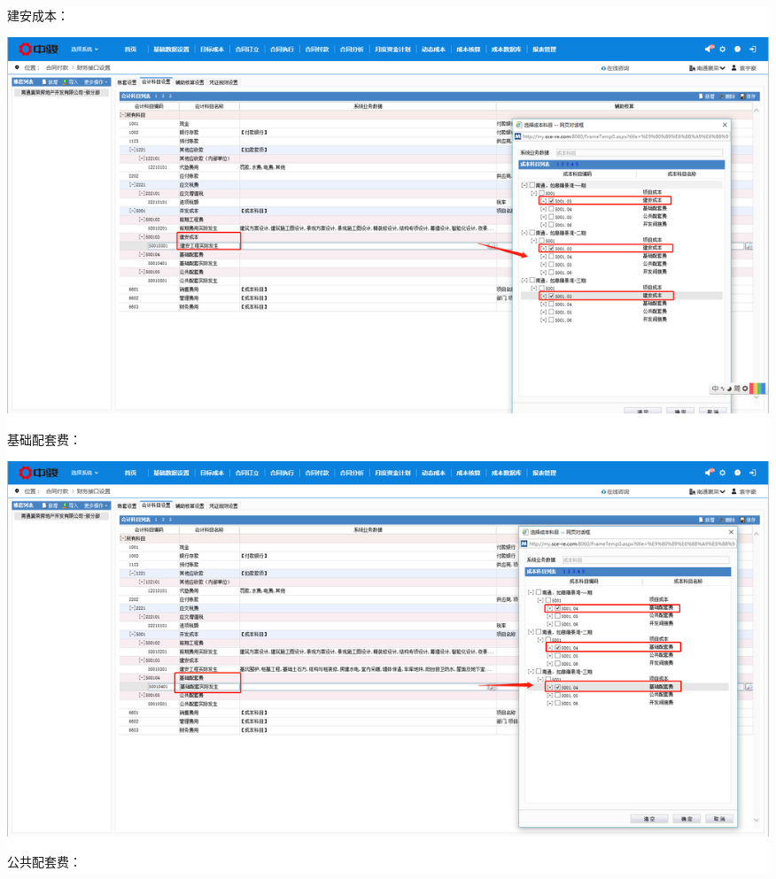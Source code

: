 建安成本：

![&#x56FE;&#x7247;](../.gitbook/assets/144.png)

基础配套费：

![&#x56FE;&#x7247;](../.gitbook/assets/145.png)

公共配套费：
